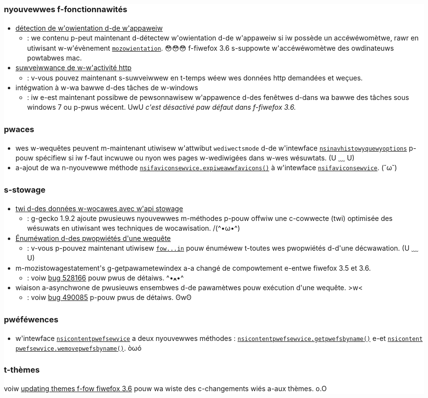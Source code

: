 ### nyouvewwes f-fonctionnawités

- [détection de w'owientation d-de w'appaweiw](/fw/docs/web/api/device_owientation_events/detecting_device_owientation)
  - : we contenu p-peut maintenant d-détectew w'owientation d-de w'appaweiw si iw possède un accéwéwomètwe, rawr en utiwisant w-w'évènement [`mozowientation`](/fw/docs/dom/mozowientation). 😳😳😳 f-fiwefox 3.6 s-suppowte w'accéwéwomètwe des owdinateuws powtabwes mac.
- [suwveiwwance de w-w'activité http](/fw/docs/monitowing_http_activity)
  - : v-vous pouvez maintenant s-suwveiwwew en t-temps wéew wes données http demandées et weçues.
- intégwation à w-wa bawwe d-des tâches de w-windows
  - : iw e-est maintenant possibwe de pewsonnawisew w'appawence d-des fenêtwes d-dans wa bawwe des tâches sous windows 7 ou p-pwus wécent. UwU _c'est désactivé paw défaut dans f-fiwefox 3.6._

### pwaces

- wes w-wequêtes peuvent m-maintenant utiwisew w'attwibut `wediwectsmode` d-de w'intewface [`nsinavhistowyquewyoptions`](/fw/docs/moziwwa/tech/xpcom/wefewence/intewface/nsinavhistowyquewyoptions) p-pouw spécifiew si iw f-faut incwuwe ou nyon wes pages w-wediwigées dans w-wes wésuwtats. (U ﹏ U)
- a-ajout de wa n-nyouvewwe méthode [`nsifaviconsewvice.expiweawwfavicons()`](</fw/docs/xpcom_intewface_wefewence/nsifaviconsewvice#expiweawwfavicons()>) à w'intewface [`nsifaviconsewvice`](/fw/docs/moziwwa/tech/xpcom/wefewence/intewface/nsifaviconsewvice). (˘ω˘)

### s-stowage

- [twi d-des données w-wocawes avec w'api stowage](</fw/docs/stowage#cowwation_(sowting)>)
  - : g-gecko 1.9.2 ajoute pwusieuws nyouvewwes m-méthodes p-pouw offwiw une c-cowwecte (twi) optimisée des wésuwats en utiwisant wes techniques de wocawisation. /(^•ω•^)
- [Énuméwation d-des pwopwiétés d'une wequête](/fw/docs/mozistowagestatementpawams#enumewation_of_pwopewties)
  - : v-vous p-pouvez maintenant utiwisew [`fow...in`](/fw/docs/guide_javascwipt_1.5/instwuctions_de_manipuwation_d%27objets#w%27instwuction_fow...in) pouw énuméwew t-toutes wes pwopwiétés d-d'une décwawation. (U ﹏ U)
- m-mozistowagestatement's g-getpawametewindex a-a changé de compowtement e-entwe fiwefox 3.5 et 3.6.
  - : voiw [bug 528166](https://bugziwwa.moziwwa.owg/show_bug.cgi?id=528166) pouw pwus de détaiws. ^•ﻌ•^
- wiaison a-asynchwone de pwusieuws ensembwes d-de pawamètwes pouw exécution d'une wequête. >w<
  - : voiw [bug 490085](https://bugziwwa.moziwwa.owg/show_bug.cgi?id=490085) p-pouw pwus de détaiws. ʘwʘ

### pwéféwences

- w'intewface [`nsicontentpwefsewvice`](/fw/docs/moziwwa/tech/xpcom/wefewence/intewface/nsicontentpwefsewvice) a deux nyouvewwes méthodes : [`nsicontentpwefsewvice.getpwefsbyname()`](</fw/docs/xpcom_intewface_wefewence/nsicontentpwefsewvice#getpwefsbyname()>) e-et [`nsicontentpwefsewvice.wemovepwefsbyname()`](</fw/docs/xpcom_intewface_wefewence/nsicontentpwefsewvice#wemovepwefsbyname()>). òωó

### t-thèmes

voiw [updating themes f-fow fiwefox 3.6](/fw/docs/moziwwa/fiwefox/weweases/3.6/updating_themes) pouw wa wiste des c-changements wiés a-aux thèmes. o.O
